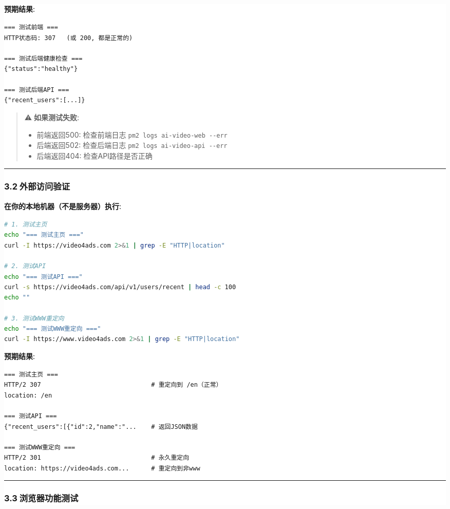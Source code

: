 **预期结果**:
```
=== 测试前端 ===
HTTP状态码: 307   (或 200, 都是正常的)

=== 测试后端健康检查 ===
{"status":"healthy"}

=== 测试后端API ===
{"recent_users":[...]}
```

> ⚠️ **如果测试失败**:
> - 前端返回500: 检查前端日志 `pm2 logs ai-video-web --err`
> - 后端返回502: 检查后端日志 `pm2 logs ai-video-api --err`
> - 后端返回404: 检查API路径是否正确

---

### 3.2 外部访问验证

**在你的本地机器（不是服务器）执行**:

```bash
# 1. 测试主页
echo "=== 测试主页 ==="
curl -I https://video4ads.com 2>&1 | grep -E "HTTP|location"

# 2. 测试API
echo "=== 测试API ==="
curl -s https://video4ads.com/api/v1/users/recent | head -c 100
echo ""

# 3. 测试WWW重定向
echo "=== 测试WWW重定向 ==="
curl -I https://www.video4ads.com 2>&1 | grep -E "HTTP|location"
```

**预期结果**:
```
=== 测试主页 ===
HTTP/2 307                              # 重定向到 /en（正常）
location: /en

=== 测试API ===
{"recent_users":[{"id":2,"name":"...    # 返回JSON数据

=== 测试WWW重定向 ===
HTTP/2 301                              # 永久重定向
location: https://video4ads.com...      # 重定向到非www
```

---

### 3.3 浏览器功能测试
